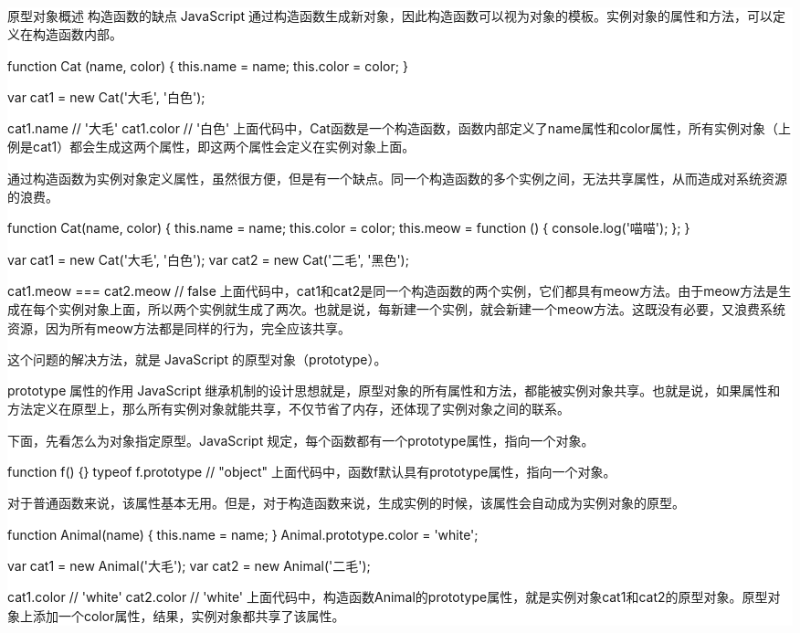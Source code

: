 原型对象概述
构造函数的缺点
JavaScript 通过构造函数生成新对象，因此构造函数可以视为对象的模板。实例对象的属性和方法，可以定义在构造函数内部。

function Cat (name, color) {
  this.name = name;
  this.color = color;
}

var cat1 = new Cat('大毛', '白色');

cat1.name // '大毛'
cat1.color // '白色'
上面代码中，Cat函数是一个构造函数，函数内部定义了name属性和color属性，所有实例对象（上例是cat1）都会生成这两个属性，即这两个属性会定义在实例对象上面。

通过构造函数为实例对象定义属性，虽然很方便，但是有一个缺点。同一个构造函数的多个实例之间，无法共享属性，从而造成对系统资源的浪费。

function Cat(name, color) {
  this.name = name;
  this.color = color;
  this.meow = function () {
    console.log('喵喵');
  };
}

var cat1 = new Cat('大毛', '白色');
var cat2 = new Cat('二毛', '黑色');

cat1.meow === cat2.meow
// false
上面代码中，cat1和cat2是同一个构造函数的两个实例，它们都具有meow方法。由于meow方法是生成在每个实例对象上面，所以两个实例就生成了两次。也就是说，每新建一个实例，就会新建一个meow方法。这既没有必要，又浪费系统资源，因为所有meow方法都是同样的行为，完全应该共享。

这个问题的解决方法，就是 JavaScript 的原型对象（prototype）。

prototype 属性的作用
JavaScript 继承机制的设计思想就是，原型对象的所有属性和方法，都能被实例对象共享。也就是说，如果属性和方法定义在原型上，那么所有实例对象就能共享，不仅节省了内存，还体现了实例对象之间的联系。

下面，先看怎么为对象指定原型。JavaScript 规定，每个函数都有一个prototype属性，指向一个对象。

function f() {}
typeof f.prototype // "object"
上面代码中，函数f默认具有prototype属性，指向一个对象。

对于普通函数来说，该属性基本无用。但是，对于构造函数来说，生成实例的时候，该属性会自动成为实例对象的原型。

function Animal(name) {
  this.name = name;
}
Animal.prototype.color = 'white';

var cat1 = new Animal('大毛');
var cat2 = new Animal('二毛');

cat1.color // 'white'
cat2.color // 'white'
上面代码中，构造函数Animal的prototype属性，就是实例对象cat1和cat2的原型对象。原型对象上添加一个color属性，结果，实例对象都共享了该属性。
